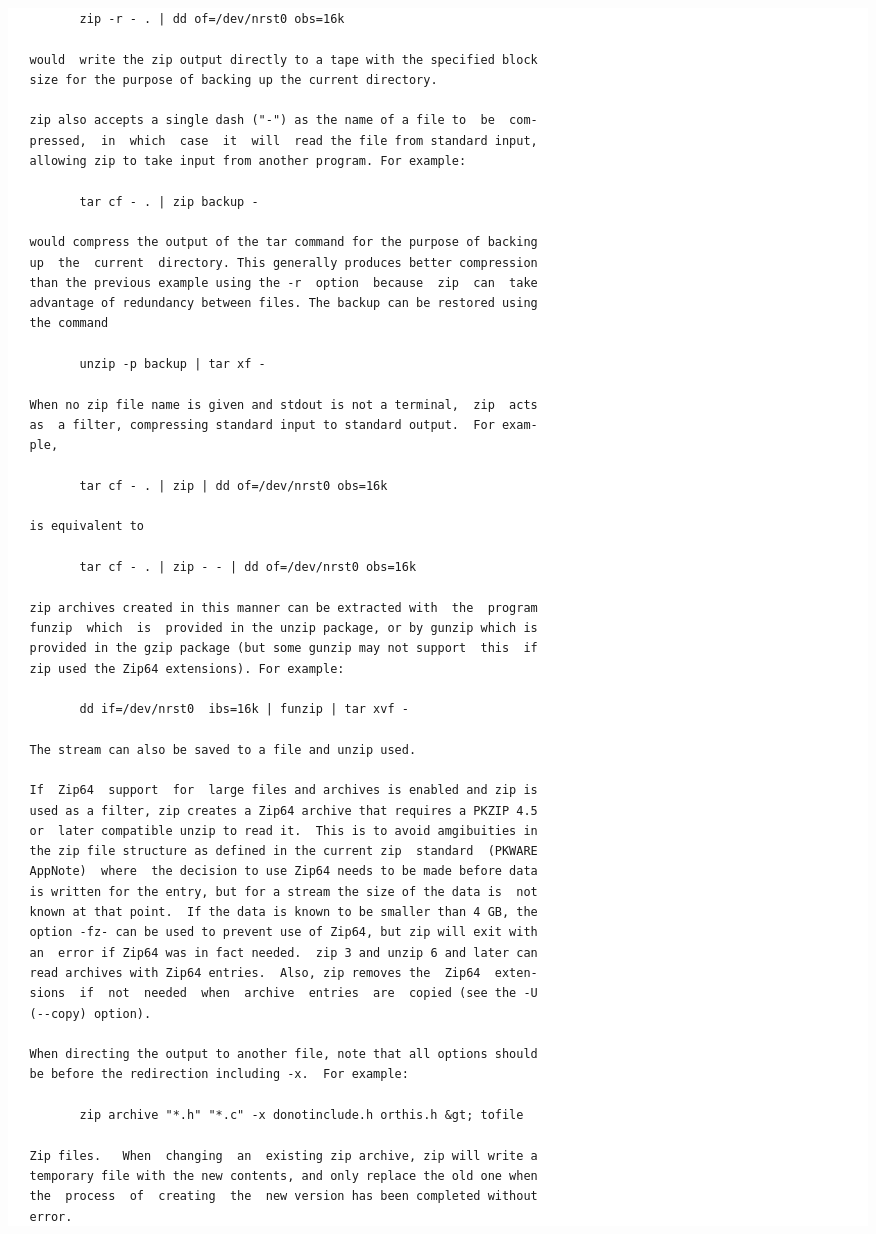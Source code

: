               zip -r - . | dd of=/dev/nrst0 obs=16k

       would  write the zip output directly to a tape with the specified block
       size for the purpose of backing up the current directory.

       zip also accepts a single dash ("-") as the name of a file to  be  com-
       pressed,  in  which  case  it  will  read the file from standard input,
       allowing zip to take input from another program. For example:

              tar cf - . | zip backup -

       would compress the output of the tar command for the purpose of backing
       up  the  current  directory. This generally produces better compression
       than the previous example using the -r  option  because  zip  can  take
       advantage of redundancy between files. The backup can be restored using
       the command

              unzip -p backup | tar xf -

       When no zip file name is given and stdout is not a terminal,  zip  acts
       as  a filter, compressing standard input to standard output.  For exam-
       ple,

              tar cf - . | zip | dd of=/dev/nrst0 obs=16k

       is equivalent to

              tar cf - . | zip - - | dd of=/dev/nrst0 obs=16k

       zip archives created in this manner can be extracted with  the  program
       funzip  which  is  provided in the unzip package, or by gunzip which is
       provided in the gzip package (but some gunzip may not support  this  if
       zip used the Zip64 extensions). For example:

              dd if=/dev/nrst0  ibs=16k | funzip | tar xvf -

       The stream can also be saved to a file and unzip used.

       If  Zip64  support  for  large files and archives is enabled and zip is
       used as a filter, zip creates a Zip64 archive that requires a PKZIP 4.5
       or  later compatible unzip to read it.  This is to avoid amgibuities in
       the zip file structure as defined in the current zip  standard  (PKWARE
       AppNote)  where  the decision to use Zip64 needs to be made before data
       is written for the entry, but for a stream the size of the data is  not
       known at that point.  If the data is known to be smaller than 4 GB, the
       option -fz- can be used to prevent use of Zip64, but zip will exit with
       an  error if Zip64 was in fact needed.  zip 3 and unzip 6 and later can
       read archives with Zip64 entries.  Also, zip removes the  Zip64  exten-
       sions  if  not  needed  when  archive  entries  are  copied (see the -U
       (--copy) option).

       When directing the output to another file, note that all options should
       be before the redirection including -x.  For example:

              zip archive "*.h" "*.c" -x donotinclude.h orthis.h &gt; tofile

       Zip files.   When  changing  an  existing zip archive, zip will write a
       temporary file with the new contents, and only replace the old one when
       the  process  of  creating  the  new version has been completed without
       error.
